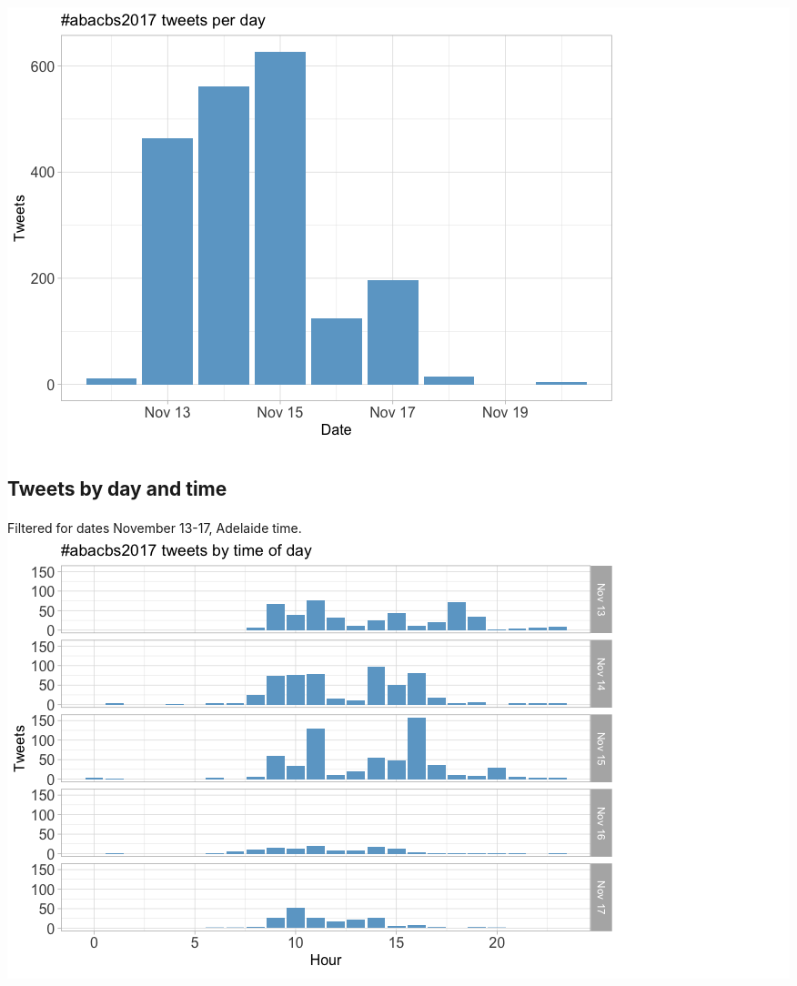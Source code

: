 ![](abacbs2017_files/figure-markdown_github/tweets-by-day-1.png)

Tweets by day and time
----------------------

Filtered for dates November 13-17, Adelaide time. ![](abacbs2017_files/figure-markdown_github/tweets-by-day-hour-1.png)
